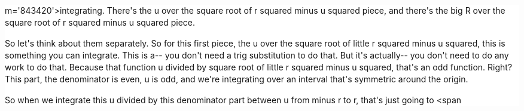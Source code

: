  m='843420'>integrating.</span> <span m='844190'>There's</span> <span
  m='844490'>the</span> <span m='844630'>u</span> <span m='845130'>over</span>
  <span m='845520'>the</span> <span m='845640'>square root</span> <span
  m='846080'>of</span> <span m='846870'>r</span> <span m='847110'>squared</span>
  <span m='847300'>minus</span> <span m='847570'>u</span> <span
  m='847740'>squared</span> <span m='847960'>piece,</span> <span
  m='848210'>and</span> <span m='848380'>there's</span> <span
  m='848570'>the</span> <span m='848630'>big</span> <span m='848840'>R</span>
  <span m='849080'>over</span> <span m='849280'>the</span> <span
  m='849380'>square root</span> <span m='849740'>of</span> <span
  m='850100'>r</span> <span m='850280'>squared</span> <span
  m='850530'>minus</span> <span m='850740'>u</span> <span
  m='850930'>squared</span> <span m='851180'>piece.</span> </p><p><span
  m='852640'>So</span> <span m='852810'>let's</span> <span
  m='853430'>think</span> <span m='853610'>about</span> <span
  m='853810'>them</span> <span m='853920'>separately.</span> <span
  m='855440'>So</span> <span m='855600'>for</span> <span m='855710'>this</span>
  <span m='855810'>first</span> <span m='856210'>piece,</span> <span
  m='856520'>the</span> <span m='856770'>u</span> <span m='857260'>over</span>
  <span m='857480'>the</span> <span m='857560'>square</span> <span
  m='857870'>root</span> <span m='858050'>of</span> <span
  m='859170'>little</span> <span m='859370'>r</span> <span
  m='859510'>squared</span> <span m='859910'>minus</span> <span
  m='860310'>u</span> <span m='860490'>squared,</span> <span
  m='861550'>this</span> <span m='861730'>is</span> <span
  m='861930'>something</span> <span m='862550'>you</span> <span
  m='862670'>can</span> <span m='862990'>integrate.</span> <span
  m='863610'>This</span> <span m='863770'>is</span> <span m='864140'>a--</span>
  <span m='864390'>you</span> <span m='864530'>don't</span> <span
  m='864700'>need</span> <span m='864990'>a</span> <span m='865150'>trig</span>
  <span m='865460'>substitution</span> <span m='866090'>to</span> <span
  m='866190'>do</span> <span m='866350'>that.</span> <span m='867260'>But</span>
  <span m='867860'>it's</span> <span m='868090'>actually--</span> <span
  m='868750'>you</span> <span m='869280'>don't</span> <span
  m='869470'>need</span> <span m='869600'>to</span> <span m='869970'>do</span>
  <span m='870230'>any</span> <span m='870520'>work</span> <span
  m='870810'>to</span> <span m='870920'>do</span> <span m='871060'>that.</span>
  <span m='871230'>Because</span> <span m='872570'>that</span> <span
  m='872830'>function</span> <span m='873370'>u</span> <span
  m='873710'>divided</span> <span m='874190'>by</span> <span
  m='874900'>square</span> <span m='875180'>root</span> <span
  m='875460'>of</span> <span m='876290'>little</span> <span m='876580'>r</span>
  <span m='876740'>squared</span> <span m='877040'>minus</span> <span
  m='877600'>u</span> <span m='877780'>squared,</span> <span
  m='878280'>that's</span> <span m='878470'>an</span> <span
  m='878590'>odd</span> <span m='878970'>function.</span> <span
  m='880110'>Right?</span> <span m='880860'>This part, the</span> <span
  m='881150'>denominator</span> <span m='882090'>is</span> <span
  m='882220'>even,</span> <span m='882900'>u</span> <span m='883380'>is</span>
  <span m='883710'>odd,</span> <span m='884820'>and</span> <span
  m='885040'>we're</span> <span m='885220'>integrating</span> <span
  m='885730'>over</span> <span m='886090'>an</span> <span
  m='886280'>interval</span> <span m='886620'>that's</span> <span
  m='886870'>symmetric</span> <span m='887230'>around the</span> <span
  m='887500'>origin.</span> </p><p><span m='888260'>So</span> <span
  m='888420'>when</span> <span m='888530'>we</span> <span
  m='888670'>integrate</span> <span m='889100'>this</span> <span
  m='889270'>u</span> <span m='890050'>divided</span> <span m='890440'>by</span>
  <span m='890880'>this</span> <span m='891050'>denominator</span> <span
  m='891610'>part</span> <span m='892740'>between</span> <span
  m='893110'>u</span> <span m='893550'>from</span> <span m='894220'>minus</span>
  <span m='894580'>r</span> <span m='895180'>to</span> <span
  m='895620'>r,</span> <span m='896190'>that's</span> <span
  m='896420'>just</span> <span m='896600'>going to</span> <span
